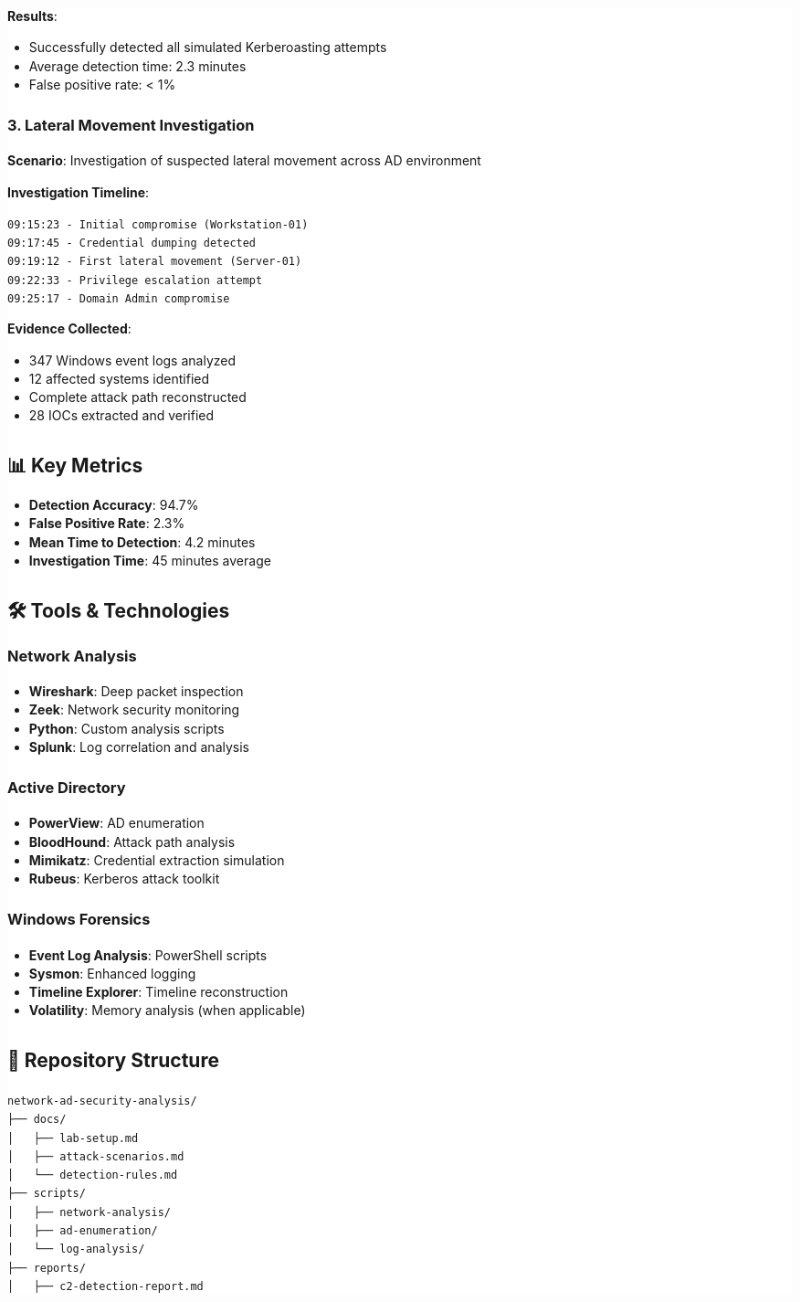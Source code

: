 **Results**:
- Successfully detected all simulated Kerberoasting attempts
- Average detection time: 2.3 minutes
- False positive rate: < 1%

### 3. Lateral Movement Investigation
**Scenario**: Investigation of suspected lateral movement across AD environment

**Investigation Timeline**:
```
09:15:23 - Initial compromise (Workstation-01)
09:17:45 - Credential dumping detected
09:19:12 - First lateral movement (Server-01)
09:22:33 - Privilege escalation attempt
09:25:17 - Domain Admin compromise
```

**Evidence Collected**:
- 347 Windows event logs analyzed
- 12 affected systems identified
- Complete attack path reconstructed
- 28 IOCs extracted and verified

## 📊 Key Metrics
- **Detection Accuracy**: 94.7%
- **False Positive Rate**: 2.3%
- **Mean Time to Detection**: 4.2 minutes
- **Investigation Time**: 45 minutes average

## 🛠️ Tools & Technologies

### Network Analysis
- **Wireshark**: Deep packet inspection
- **Zeek**: Network security monitoring
- **Python**: Custom analysis scripts
- **Splunk**: Log correlation and analysis

### Active Directory
- **PowerView**: AD enumeration
- **BloodHound**: Attack path analysis
- **Mimikatz**: Credential extraction simulation
- **Rubeus**: Kerberos attack toolkit

### Windows Forensics
- **Event Log Analysis**: PowerShell scripts
- **Sysmon**: Enhanced logging
- **Timeline Explorer**: Timeline reconstruction
- **Volatility**: Memory analysis (when applicable)

## 📁 Repository Structure
```
network-ad-security-analysis/
├── docs/
│   ├── lab-setup.md
│   ├── attack-scenarios.md
│   └── detection-rules.md
├── scripts/
│   ├── network-analysis/
│   ├── ad-enumeration/
│   └── log-analysis/
├── reports/
│   ├── c2-detection-report.md
```